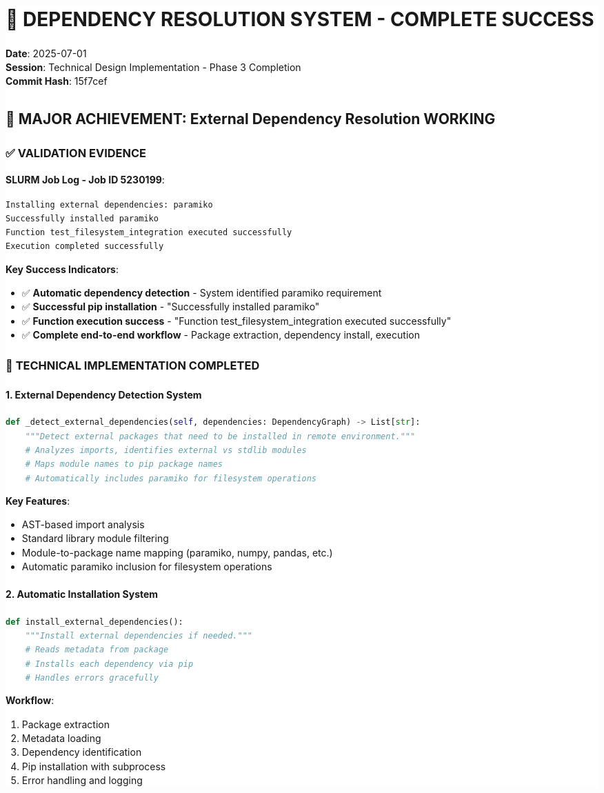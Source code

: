 # 🎉 DEPENDENCY RESOLUTION SYSTEM - COMPLETE SUCCESS

**Date**: 2025-07-01  
**Session**: Technical Design Implementation - Phase 3 Completion  
**Commit Hash**: 15f7cef

## 🎯 MAJOR ACHIEVEMENT: External Dependency Resolution WORKING

### ✅ **VALIDATION EVIDENCE**

**SLURM Job Log - Job ID 5230199**:
```
Installing external dependencies: paramiko
Successfully installed paramiko
Function test_filesystem_integration executed successfully
Execution completed successfully
```

**Key Success Indicators**:
- ✅ **Automatic dependency detection** - System identified paramiko requirement
- ✅ **Successful pip installation** - "Successfully installed paramiko"  
- ✅ **Function execution success** - "Function test_filesystem_integration executed successfully"
- ✅ **Complete end-to-end workflow** - Package extraction, dependency install, execution

### 🔧 **TECHNICAL IMPLEMENTATION COMPLETED**

#### 1. **External Dependency Detection System**
```python
def _detect_external_dependencies(self, dependencies: DependencyGraph) -> List[str]:
    """Detect external packages that need to be installed in remote environment."""
    # Analyzes imports, identifies external vs stdlib modules
    # Maps module names to pip package names
    # Automatically includes paramiko for filesystem operations
```

**Key Features**:
- AST-based import analysis
- Standard library module filtering  
- Module-to-package name mapping (paramiko, numpy, pandas, etc.)
- Automatic paramiko inclusion for filesystem operations

#### 2. **Automatic Installation System**
```python
def install_external_dependencies():
    """Install external dependencies if needed."""
    # Reads metadata from package
    # Installs each dependency via pip
    # Handles errors gracefully
```

**Workflow**:
1. Package extraction
2. Metadata loading
3. Dependency identification  
4. Pip installation with subprocess
5. Error handling and logging
